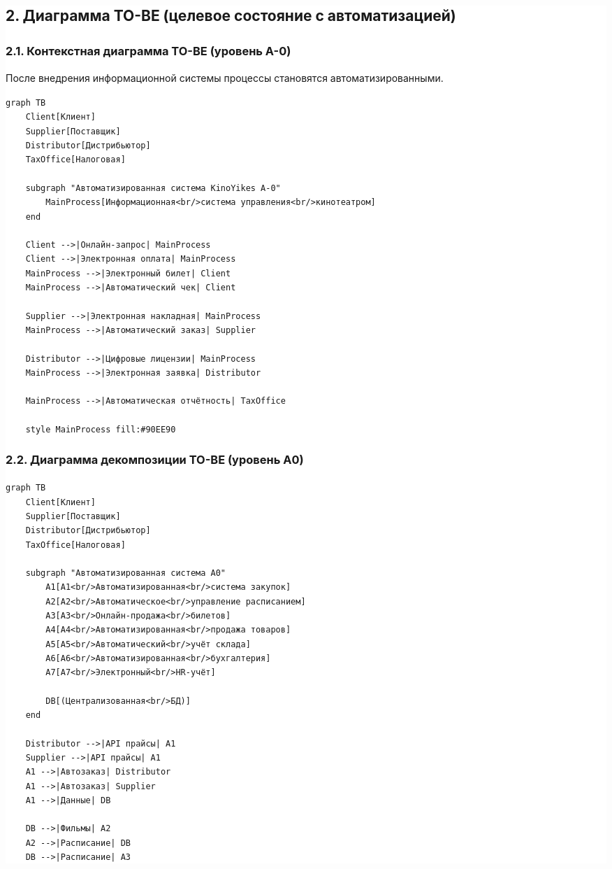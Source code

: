 
## 2. Диаграмма TO-BE (целевое состояние с автоматизацией)

### 2.1. Контекстная диаграмма TO-BE (уровень A-0)

После внедрения информационной системы процессы становятся автоматизированными.

```mermaid
graph TB
    Client[Клиент]
    Supplier[Поставщик]
    Distributor[Дистрибьютор]
    TaxOffice[Налоговая]
    
    subgraph "Автоматизированная система KinoYikes A-0"
        MainProcess[Информационная<br/>система управления<br/>кинотеатром]
    end
    
    Client -->|Онлайн-запрос| MainProcess
    Client -->|Электронная оплата| MainProcess
    MainProcess -->|Электронный билет| Client
    MainProcess -->|Автоматический чек| Client
    
    Supplier -->|Электронная накладная| MainProcess
    MainProcess -->|Автоматический заказ| Supplier
    
    Distributor -->|Цифровые лицензии| MainProcess
    MainProcess -->|Электронная заявка| Distributor
    
    MainProcess -->|Автоматическая отчётность| TaxOffice
    
    style MainProcess fill:#90EE90
```

### 2.2. Диаграмма декомпозиции TO-BE (уровень A0)

```mermaid
graph TB
    Client[Клиент]
    Supplier[Поставщик]
    Distributor[Дистрибьютор]
    TaxOffice[Налоговая]
    
    subgraph "Автоматизированная система A0"
        A1[A1<br/>Автоматизированная<br/>система закупок]
        A2[A2<br/>Автоматическое<br/>управление расписанием]
        A3[A3<br/>Онлайн-продажа<br/>билетов]
        A4[A4<br/>Автоматизированная<br/>продажа товаров]
        A5[A5<br/>Автоматический<br/>учёт склада]
        A6[A6<br/>Автоматизированная<br/>бухгалтерия]
        A7[A7<br/>Электронный<br/>HR-учёт]
        
        DB[(Централизованная<br/>БД)]
    end
    
    Distributor -->|API прайсы| A1
    Supplier -->|API прайсы| A1
    A1 -->|Автозаказ| Distributor
    A1 -->|Автозаказ| Supplier
    A1 -->|Данные| DB
    
    DB -->|Фильмы| A2
    A2 -->|Расписание| DB
    DB -->|Расписание| A3
```
